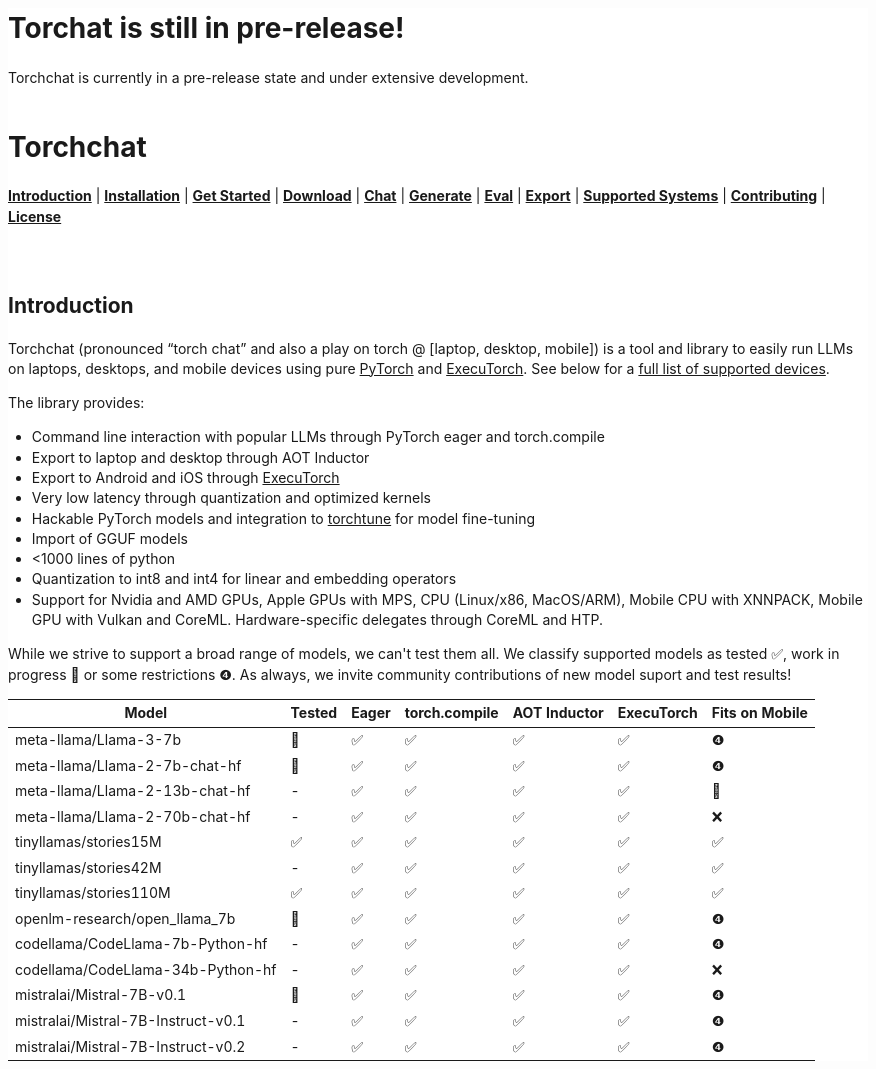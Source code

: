 # Torchat is still in pre-release!


Torchchat is currently in a pre-release state and under extensive development.


# Torchchat

[**Introduction**](#introduction) | [**Installation**](#installation) | [**Get Started**](#get-started) | [**Download**](#download) | [**Chat**](#chat) | [**Generate**](#generate) | [**Eval**](#eval) | [**Export**](#export) | [**Supported Systems**](#supported-systems) | [**Contributing**](#contributing) | [**License**](#license)

&nbsp;

## Introduction

Torchchat (pronounced “torch chat” and also a play on torch @ [laptop, desktop, mobile]) is a tool and library to easily run LLMs on laptops, desktops, and mobile devices using pure [PyTorch](https://github.com/pytorch/pytorch) and [ExecuTorch](https://github.com/pytorch/executorch). See below for a [full list of supported devices](#supported-systems).

The library provides:

- Command line interaction with popular LLMs through PyTorch eager and torch.compile
- Export to laptop and desktop through AOT Inductor
- Export to Android and iOS through [ExecuTorch](https://github.com/pytorch/executorch)
- Very low latency through quantization and optimized kernels
- Hackable PyTorch models and integration to [torchtune](https://github.com/pytorch/torchtune) for model fine-tuning
- Import of GGUF models
- <1000 lines of python
- Quantization to int8 and int4 for linear and embedding operators
- Support for Nvidia and AMD GPUs, Apple GPUs with MPS, CPU (Linux/x86, MacOS/ARM),  Mobile CPU with XNNPACK, Mobile GPU with Vulkan and CoreML. Hardware-specific delegates through CoreML and HTP.

While we strive to support a broad range of models, we can't test them all. We classify supported models as tested ✅,
work in progress 🚧 or some restrictions ❹.  As always, we invite community contributions of new model suport and test results!

| Model | Tested | Eager | torch.compile | AOT Inductor | ExecuTorch | Fits on Mobile |
|-----|--------|-------|-----|-----|-----|-----|
meta-llama/Llama-3-7b | 🚧  | ✅ |  ✅ |  ✅ |  ✅ | ❹ |
meta-llama/Llama-2-7b-chat-hf | 🚧  | ✅ |  ✅ |  ✅ |  ✅ | ❹|
meta-llama/Llama-2-13b-chat-hf | - | ✅ |  ✅ |  ✅ |  ✅ | 📵 |
meta-llama/Llama-2-70b-chat-hf | - | ✅ |  ✅ |  ✅ |  ✅ | ❌|
tinyllamas/stories15M | ✅ | ✅ |  ✅ |  ✅ |  ✅ | ✅ |
tinyllamas/stories42M  | - | ✅ |  ✅ |  ✅ |  ✅ | ✅ |
tinyllamas/stories110M   | ✅ | ✅ |  ✅ |  ✅ |  ✅ | ✅ |
openlm-research/open_llama_7b  | 🚧 | ✅ |  ✅ |  ✅ |  ✅ | ❹ |
codellama/CodeLlama-7b-Python-hf | -| ✅ |  ✅ |  ✅ |  ✅ | ❹|
codellama/CodeLlama-34b-Python-hf | -| ✅ |  ✅ |  ✅ |  ✅ | ❌ |
mistralai/Mistral-7B-v0.1 | 🚧  |  ✅  |  ✅ |  ✅ |  ✅ | ❹ |
mistralai/Mistral-7B-Instruct-v0.1 | - | ✅ |  ✅ |  ✅ |  ✅ | ❹ |
mistralai/Mistral-7B-Instruct-v0.2 | - | ✅ |  ✅ |  ✅ |  ✅ | ❹ |
